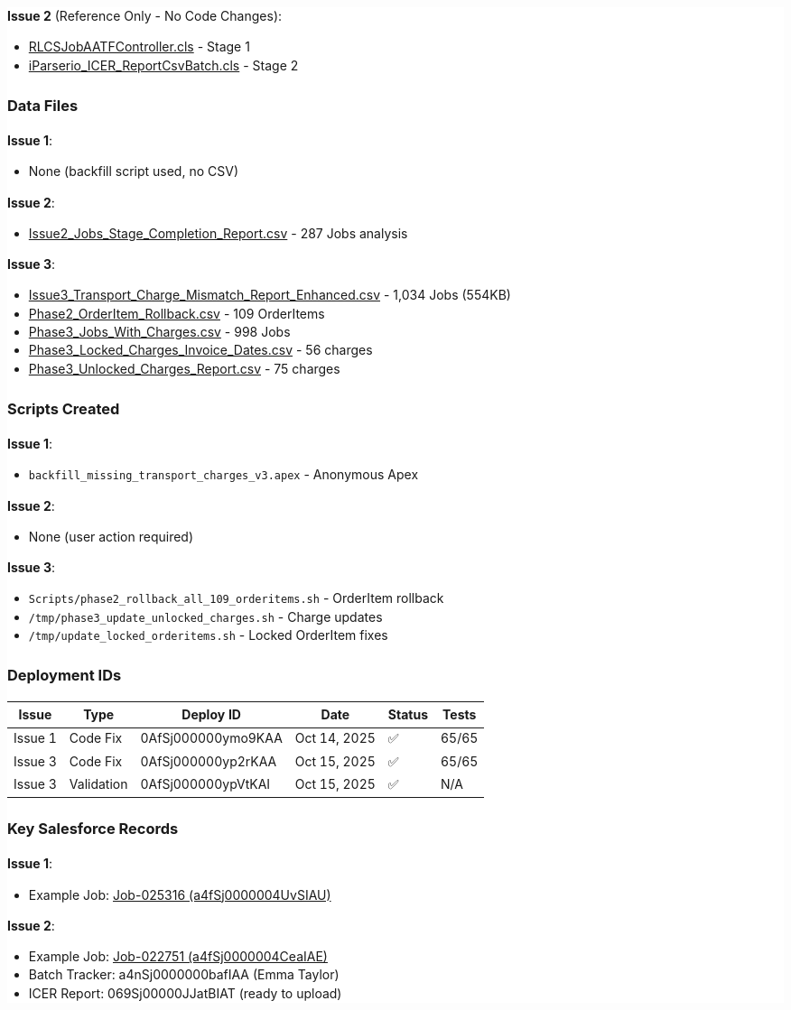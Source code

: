 **Issue 2** (Reference Only - No Code Changes):
- [RLCSJobAATFController.cls](../force-app/main/default/classes/RLCSJobAATFController.cls) - Stage 1
- [iParserio_ICER_ReportCsvBatch.cls](../force-app/main/default/classes/iParserio_ICER_ReportCsvBatch.cls) - Stage 2

### Data Files

**Issue 1**:
- None (backfill script used, no CSV)

**Issue 2**:
- [Issue2_Jobs_Stage_Completion_Report.csv](Issue2_Jobs_Stage_Completion_Report.csv) - 287 Jobs analysis

**Issue 3**:
- [Issue3_Transport_Charge_Mismatch_Report_Enhanced.csv](Issue3_Transport_Charge_Mismatch_Report_Enhanced.csv) - 1,034 Jobs (554KB)
- [Phase2_OrderItem_Rollback.csv](Phase2_OrderItem_Rollback.csv) - 109 OrderItems
- [Phase3_Jobs_With_Charges.csv](Phase3_Jobs_With_Charges.csv) - 998 Jobs
- [Phase3_Locked_Charges_Invoice_Dates.csv](Phase3_Locked_Charges_Invoice_Dates.csv) - 56 charges
- [Phase3_Unlocked_Charges_Report.csv](Phase3_Unlocked_Charges_Report.csv) - 75 charges

### Scripts Created

**Issue 1**:
- `backfill_missing_transport_charges_v3.apex` - Anonymous Apex

**Issue 2**:
- None (user action required)

**Issue 3**:
- `Scripts/phase2_rollback_all_109_orderitems.sh` - OrderItem rollback
- `/tmp/phase3_update_unlocked_charges.sh` - Charge updates
- `/tmp/update_locked_orderitems.sh` - Locked OrderItem fixes

### Deployment IDs

| Issue | Type | Deploy ID | Date | Status | Tests |
|-------|------|-----------|------|--------|-------|
| Issue 1 | Code Fix | 0AfSj000000ymo9KAA | Oct 14, 2025 | ✅ | 65/65 |
| Issue 3 | Code Fix | 0AfSj000000yp2rKAA | Oct 15, 2025 | ✅ | 65/65 |
| Issue 3 | Validation | 0AfSj000000ypVtKAI | Oct 15, 2025 | ✅ | N/A |

### Key Salesforce Records

**Issue 1**:
- Example Job: [Job-025316 (a4fSj0000004UvSIAU)](https://recyclinglives.lightning.force.com/lightning/r/RLCS_Job__c/a4fSj0000004UvSIAU/view)

**Issue 2**:
- Example Job: [Job-022751 (a4fSj0000004CeaIAE)](https://recyclinglives.lightning.force.com/lightning/r/RLCS_Job__c/a4fSj0000004CeaIAE/view)
- Batch Tracker: a4nSj0000000bafIAA (Emma Taylor)
- ICER Report: 069Sj00000JJatBIAT (ready to upload)
